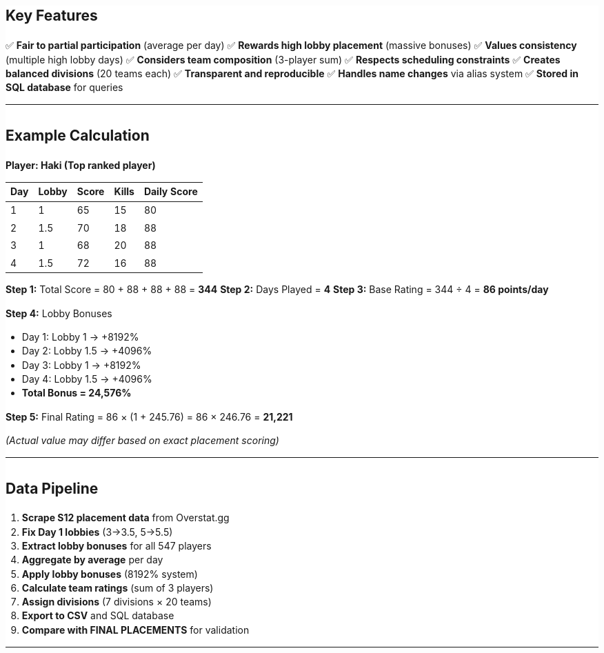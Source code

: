 
## Key Features

✅ **Fair to partial participation** (average per day)
✅ **Rewards high lobby placement** (massive bonuses)
✅ **Values consistency** (multiple high lobby days)
✅ **Considers team composition** (3-player sum)
✅ **Respects scheduling constraints**
✅ **Creates balanced divisions** (20 teams each)
✅ **Transparent and reproducible**
✅ **Handles name changes** via alias system
✅ **Stored in SQL database** for queries

---

## Example Calculation

**Player: Haki (Top ranked player)**

| Day | Lobby | Score | Kills | Daily Score |
|-----|-------|-------|-------|-------------|
| 1   | 1     | 65    | 15    | 80          |
| 2   | 1.5   | 70    | 18    | 88          |
| 3   | 1     | 68    | 20    | 88          |
| 4   | 1.5   | 72    | 16    | 88          |

**Step 1:** Total Score = 80 + 88 + 88 + 88 = **344**
**Step 2:** Days Played = **4**
**Step 3:** Base Rating = 344 ÷ 4 = **86 points/day**

**Step 4:** Lobby Bonuses
- Day 1: Lobby 1 → +8192%
- Day 2: Lobby 1.5 → +4096%
- Day 3: Lobby 1 → +8192%
- Day 4: Lobby 1.5 → +4096%
- **Total Bonus = 24,576%**

**Step 5:** Final Rating = 86 × (1 + 245.76) = 86 × 246.76 = **21,221**

*(Actual value may differ based on exact placement scoring)*

---

## Data Pipeline

1. **Scrape S12 placement data** from Overstat.gg
2. **Fix Day 1 lobbies** (3→3.5, 5→5.5)
3. **Extract lobby bonuses** for all 547 players
4. **Aggregate by average** per day
5. **Apply lobby bonuses** (8192% system)
6. **Calculate team ratings** (sum of 3 players)
7. **Assign divisions** (7 divisions × 20 teams)
8. **Export to CSV** and SQL database
9. **Compare with FINAL PLACEMENTS** for validation

---